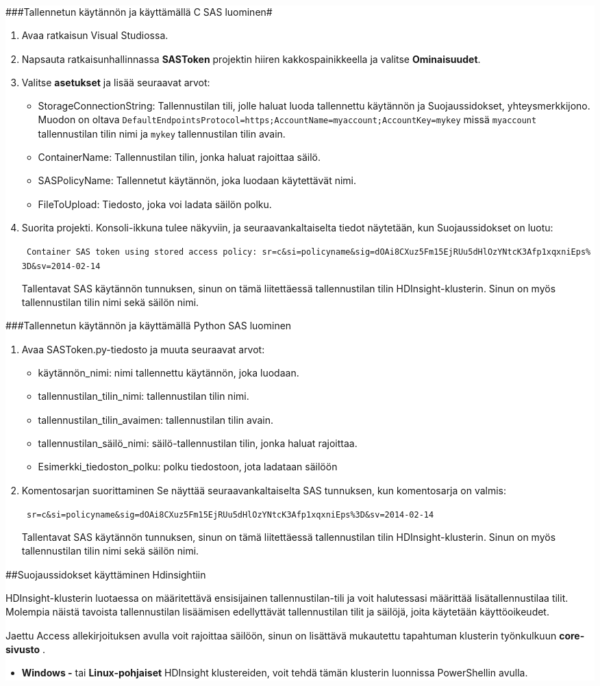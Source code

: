###<a name="create-a-stored-policy-and-sas-using-c"></a>Tallennetun käytännön ja käyttämällä C SAS luominen\#

1. Avaa ratkaisun Visual Studiossa.

2. Napsauta ratkaisunhallinnassa __SASToken__ projektin hiiren kakkospainikkeella ja valitse __Ominaisuudet__.

3. Valitse __asetukset__ ja lisää seuraavat arvot:

    * StorageConnectionString: Tallennustilan tili, jolle haluat luoda tallennettu käytännön ja Suojaussidokset, yhteysmerkkijono. Muodon on oltava `DefaultEndpointsProtocol=https;AccountName=myaccount;AccountKey=mykey` missä `myaccount` tallennustilan tilin nimi ja `mykey` tallennustilan tilin avain.
    
    * ContainerName: Tallennustilan tilin, jonka haluat rajoittaa säilö.
    
    * SASPolicyName: Tallennetut käytännön, joka luodaan käytettävät nimi.
    
    * FileToUpload: Tiedosto, joka voi ladata säilön polku.
    
4. Suorita projekti. Konsoli-ikkuna tulee näkyviin, ja seuraavankaltaiselta tiedot näytetään, kun Suojaussidokset on luotu:

        Container SAS token using stored access policy: sr=c&si=policyname&sig=dOAi8CXuz5Fm15EjRUu5dHlOzYNtcK3Afp1xqxniEps%3D&sv=2014-02-14
        
    Tallentavat SAS käytännön tunnuksen, sinun on tämä liitettäessä tallennustilan tilin HDInsight-klusterin. Sinun on myös tallennustilan tilin nimi sekä säilön nimi.
    
###<a name="create-a-stored-policy-and-sas-using-python"></a>Tallennetun käytännön ja käyttämällä Python SAS luominen

1. Avaa SASToken.py-tiedosto ja muuta seuraavat arvot:

    * käytännön\_nimi: nimi tallennettu käytännön, joka luodaan.
    
    * tallennustilan\_tilin\_nimi: tallennustilan tilin nimi.
    
    * tallennustilan\_tilin\_avaimen: tallennustilan tilin avain.
    
    * tallennustilan\_säilö\_nimi: säilö-tallennustilan tilin, jonka haluat rajoittaa.
    
    * Esimerkki\_tiedoston\_polku: polku tiedostoon, jota ladataan säilöön

2. Komentosarjan suorittaminen Se näyttää seuraavankaltaiselta SAS tunnuksen, kun komentosarja on valmis:

        sr=c&si=policyname&sig=dOAi8CXuz5Fm15EjRUu5dHlOzYNtcK3Afp1xqxniEps%3D&sv=2014-02-14
    
    Tallentavat SAS käytännön tunnuksen, sinun on tämä liitettäessä tallennustilan tilin HDInsight-klusterin. Sinun on myös tallennustilan tilin nimi sekä säilön nimi.
    
##<a name="use-the-sas-with-hdinsight"></a>Suojaussidokset käyttäminen Hdinsightiin

HDInsight-klusterin luotaessa on määritettävä ensisijainen tallennustilan-tili ja voit halutessasi määrittää lisätallennustilaa tilit. Molempia näistä tavoista tallennustilan lisäämisen edellyttävät tallennustilan tilit ja säilöjä, joita käytetään käyttöoikeudet.

Jaettu Access allekirjoituksen avulla voit rajoittaa säilöön, sinun on lisättävä mukautettu tapahtuman klusterin työnkulkuun __core-sivusto__ .

* __Windows -__ tai __Linux-pohjaiset__ HDInsight klustereiden, voit tehdä tämän klusterin luonnissa PowerShellin avulla.
